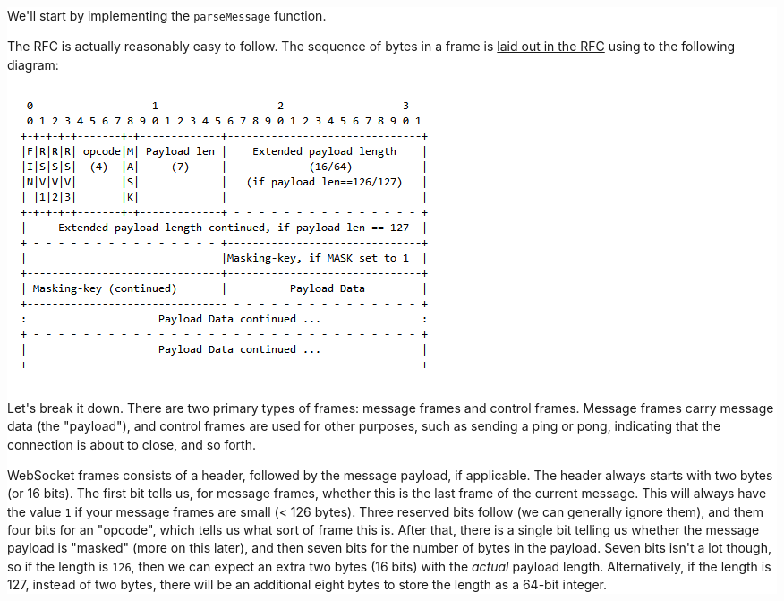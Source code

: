 We'll start by implementing the `parseMessage` function.

The RFC is actually reasonably easy to follow. The sequence of bytes in a frame is [laid out in the RFC](https://tools.ietf.org/html/rfc6455#section-5.2) using to the following diagram:

[![Diagram of the WebSocket framing protocol according to RFC 6455](websocket-framing-protocol.png)](https://tools.ietf.org/html/rfc6455#section-5.2)

Let's break it down. There are two primary types of frames: message frames and control frames. Message frames carry message data (the "payload"), and control frames are used for other purposes, such as sending a ping or pong, indicating that the connection is about to close, and so forth.

WebSocket frames consists of a header, followed by the message payload, if applicable. The header always starts with two bytes (or 16 bits). The first bit tells us, for message frames, whether this is the last frame of the current message. This will always have the value `1` if your message frames are small (&lt; 126 bytes). Three reserved bits follow (we can generally ignore them), and them four bits for an "opcode", which tells us what sort of frame this is. After that, there is a single bit telling us whether the message payload is "masked" (more on this later), and then seven bits for the number of bytes in the payload. Seven bits isn't a lot though, so if the length is `126`, then we can expect an extra two bytes (16 bits) with the _actual_ payload length. Alternatively, if the length is 127, instead of two bytes, there will be an additional eight bytes to store the length as a 64-bit integer.
